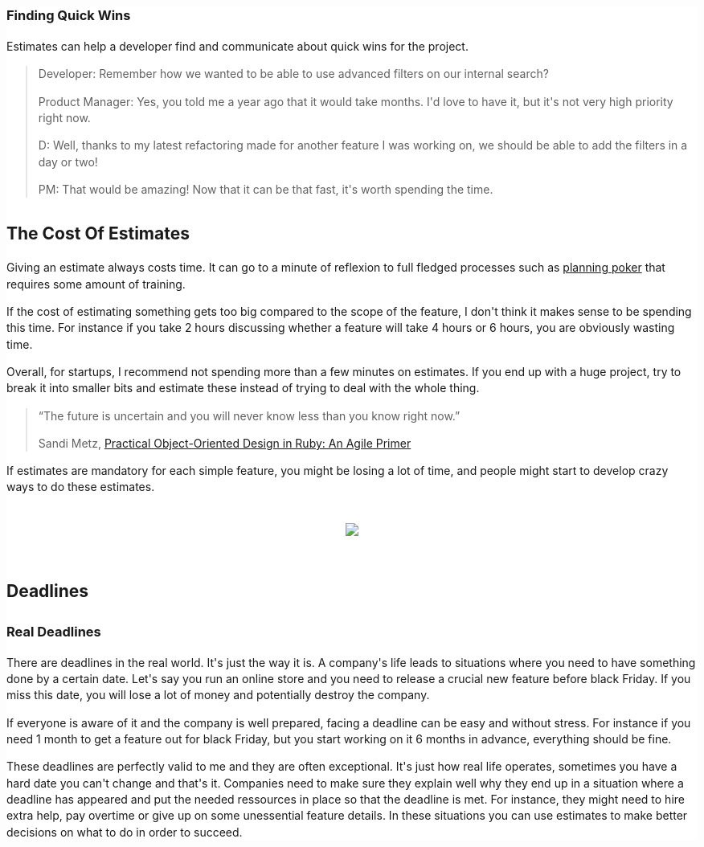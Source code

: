 ### Finding Quick Wins

Estimates can help a developer find and communicate about quick wins for the project.

> <span class='ddev'>Developer:</span> Remember how we wanted to be able to use advanced filters on our internal search?
>
> <span class='dpm'>Product Manager:</span> Yes, you told me  a year ago that it would take months. I'd love to have it, but it's not very high priority right now.
>
> <span class='ddev'>D:</span> Well, thanks to my latest refactoring made for another feature I was working on, we should be able to add the filters in a day or two!
>
> <span class='dpm'>PM:</span> That would be amazing! Now that it can be that fast, it's worth spending the time.

## The Cost Of Estimates

Giving an estimate always costs time. It can go to a minute of reflexion to full fledged processes such as [planning poker][2] that requires some amount of training.

If the cost of estimating something gets too big compared to the scope of the feature, I don't think it makes sense to be spending this time. For instance if you take 2 hours discussing whether a feature will take 4 hours or 6 hours, you are obviously wasting time.

Overall, for startups, I recommend not spending more than a few minutes on estimates. If you end up with a huge project, try to break it into smaller bits and estimate these instead of trying to deal with the whole thing.

> “The future is uncertain and you will never know less than you know right now.”
>
> Sandi Metz, [Practical Object-Oriented Design in Ruby: An Agile Primer][3]

If estimates are mandatory for each simple feature, you might be losing a lot of time, and people might start to develop crazy ways to do these estimates.

<div class="image-wrapper" style="text-align: center"><img src="/assets/blog/estimate_nonsense.png" style="padding: 20px; width: 680px;"/></div>


## Deadlines

### Real Deadlines

There are deadlines in the real world. It's just the way it is. A company's life leads to situations where you need to have something done by a certain date. Let's say you run an online store and you need to release a crucial new feature before black Friday. If you miss this date, you will lose a lot of money and potentially destroy the company.

If everyone is aware of it and the company is well prepared, facing a deadline can be easy and without stress. For instance if you need 1 month to get a feature out for black Friday, but you start working on it 6 months in advance, everything should be fine.

These deadlines are perfectly valid to me and they are often exceptional. It's just how real life operates, sometimes you have a hard date you can't change and that's it. Companies need to make sure they explain well why they end up in a situation where a deadline has appeared and put the needed ressources in place so that the deadline is met. For instance, they might need to hire extra help, pay overtime or give up on some unessential feature details. In these situations you can use estimates to make better decisions on what to do in order to succeed.


[1]:	https://twitter.com/search?q=#noestimates&src=typd
[2]:	https://en.wikipedia.org/wiki/Planning_poker
[3]:	http://www.amazon.com/Practical-Object-Oriented-Design-Ruby-Addison-Wesley/dp/0321721330
[4]:	http://agilemanifesto.org/principles.html
[5]:	https://twitter.com/michaelochurch
[6]:	https://michaelochurch.wordpress.com/2014/06/20/on-programmers-deadlines-and-agile/
[7]:	/books/
[8]:	https://twitter.com/unclebobmartin
[9]:	https://pragprog.com/magazines/2013-04/estimation
[10]:	http://julienblanchard.com/